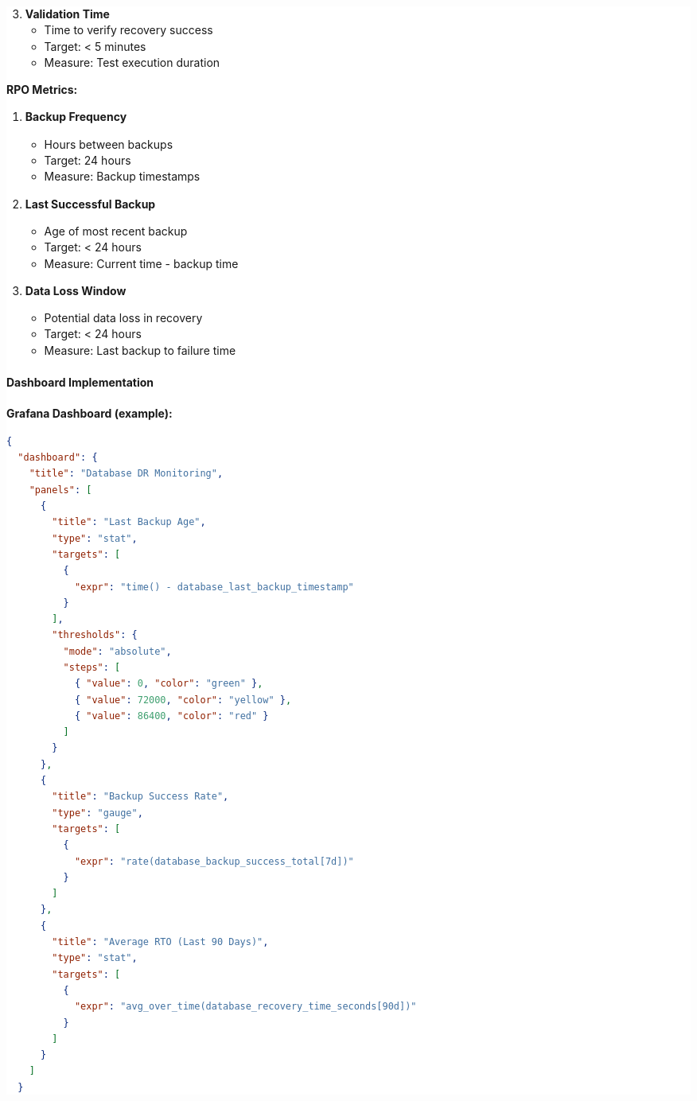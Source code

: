 3. **Validation Time**
   - Time to verify recovery success
   - Target: < 5 minutes
   - Measure: Test execution duration

**RPO Metrics:**
1. **Backup Frequency**
   - Hours between backups
   - Target: 24 hours
   - Measure: Backup timestamps

2. **Last Successful Backup**
   - Age of most recent backup
   - Target: < 24 hours
   - Measure: Current time - backup time

3. **Data Loss Window**
   - Potential data loss in recovery
   - Target: < 24 hours
   - Measure: Last backup to failure time

#### Dashboard Implementation

**Grafana Dashboard (example):**
```json
{
  "dashboard": {
    "title": "Database DR Monitoring",
    "panels": [
      {
        "title": "Last Backup Age",
        "type": "stat",
        "targets": [
          {
            "expr": "time() - database_last_backup_timestamp"
          }
        ],
        "thresholds": {
          "mode": "absolute",
          "steps": [
            { "value": 0, "color": "green" },
            { "value": 72000, "color": "yellow" },
            { "value": 86400, "color": "red" }
          ]
        }
      },
      {
        "title": "Backup Success Rate",
        "type": "gauge",
        "targets": [
          {
            "expr": "rate(database_backup_success_total[7d])"
          }
        ]
      },
      {
        "title": "Average RTO (Last 90 Days)",
        "type": "stat",
        "targets": [
          {
            "expr": "avg_over_time(database_recovery_time_seconds[90d])"
          }
        ]
      }
    ]
  }
```